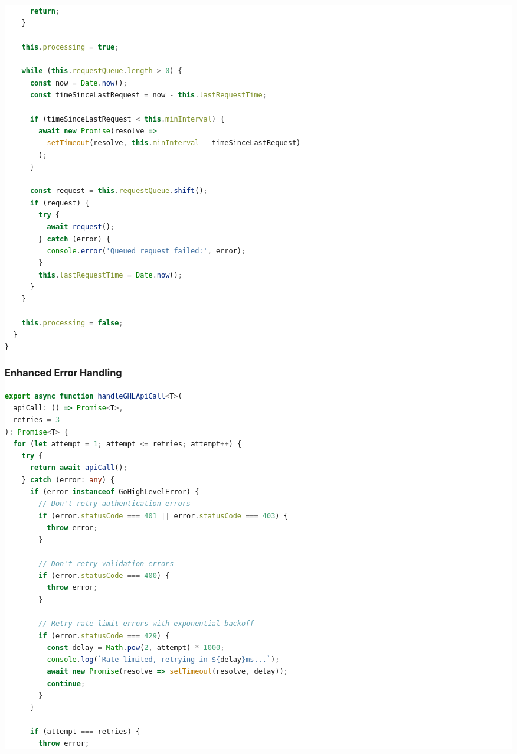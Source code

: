 ```typescript
      return;
    }

    this.processing = true;

    while (this.requestQueue.length > 0) {
      const now = Date.now();
      const timeSinceLastRequest = now - this.lastRequestTime;
      
      if (timeSinceLastRequest < this.minInterval) {
        await new Promise(resolve => 
          setTimeout(resolve, this.minInterval - timeSinceLastRequest)
        );
      }

      const request = this.requestQueue.shift();
      if (request) {
        try {
          await request();
        } catch (error) {
          console.error('Queued request failed:', error);
        }
        this.lastRequestTime = Date.now();
      }
    }

    this.processing = false;
  }
}
```

### Enhanced Error Handling
```typescript
export async function handleGHLApiCall<T>(
  apiCall: () => Promise<T>,
  retries = 3
): Promise<T> {
  for (let attempt = 1; attempt <= retries; attempt++) {
    try {
      return await apiCall();
    } catch (error: any) {
      if (error instanceof GoHighLevelError) {
        // Don't retry authentication errors
        if (error.statusCode === 401 || error.statusCode === 403) {
          throw error;
        }
        
        // Don't retry validation errors
        if (error.statusCode === 400) {
          throw error;
        }
        
        // Retry rate limit errors with exponential backoff
        if (error.statusCode === 429) {
          const delay = Math.pow(2, attempt) * 1000;
          console.log(`Rate limited, retrying in ${delay}ms...`);
          await new Promise(resolve => setTimeout(resolve, delay));
          continue;
        }
      }
      
      if (attempt === retries) {
        throw error;
```